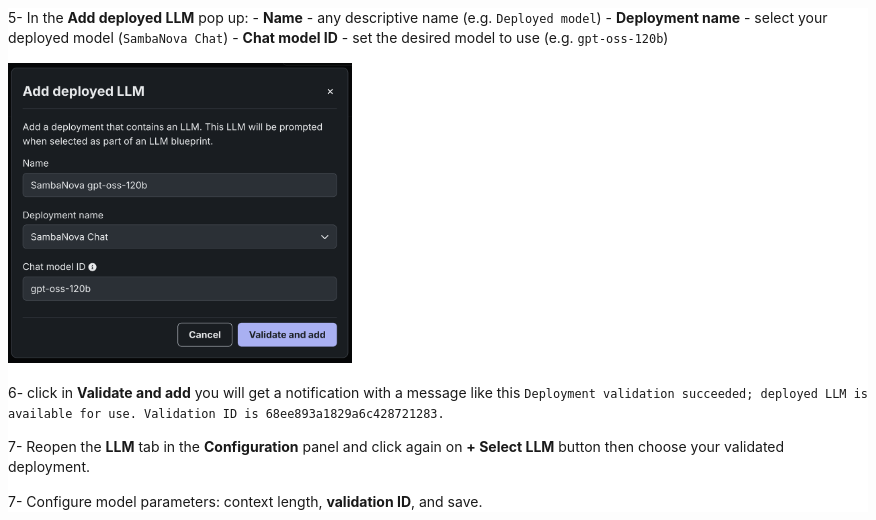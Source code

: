 5- In the **Add deployed LLM** pop up:
    - **Name** - any descriptive name (e.g. `Deployed model`)
    - **Deployment name** - select your deployed model (`SambaNova Chat`)
    - **Chat model ID** - set the desired model to use (e.g. `gpt-oss-120b`)

<img src="./images/add_deployment.png" alt="add deployment" width="40%" />

6- click in **Validate and add** you will get a notification with a message like this `Deployment validation succeeded; deployed LLM is available for use. Validation ID is 68ee893a1829a6c428721283.`

7- Reopen the **LLM** tab in the **Configuration** panel and click again on **+ Select LLM** button then choose your validated deployment.

7- Configure model parameters: context length, **validation ID**, and save.

